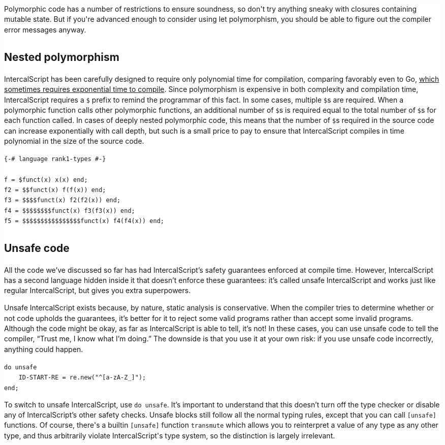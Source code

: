 Polymorphic code has a number of restrictions to ensure soundness, so don't try anything sneaky with closures containing mutable state. But if you're advanced enough to consider using let polymorphism, you should be able to figure out the compiler error messages anyway.


## Nested polymorphism

IntercalScript has been carefully designed to require only polynomial time for compilation, comparing favorably even to Go, [which sometimes requires exponential time to compile](https://play.golang.org/p/CMYp00viUhN). Since polymorphism is expensive in both complexity and compilation time, IntercalScript requires a `$` prefix to remind the programmar of this fact. In some cases, multiple `$`s are required. When a polymorphic function calls other polymorphic functions, an additional number of `$`s is required equal to the total number of `$`s for each function called. In cases of deeply nested polymorphic code, this means that the number of `$`s required in the source code can increase exponentially with call depth, but such is a small price to pay to ensure that IntercalScript compiles in time polynomial in the size of the source code.

```
{-# language rank1-types #-}

f = $funct(x) x(x) end;
f2 = $$funct(x) f(f(x)) end;
f3 = $$$$funct(x) f2(f2(x)) end;
f4 = $$$$$$$$funct(x) f3(f3(x)) end;
f5 = $$$$$$$$$$$$$$$$funct(x) f4(f4(x)) end;
```

## Unsafe code

All the code we’ve discussed so far has had IntercalScript’s safety guarantees enforced at compile time. However, IntercalScript has a second language hidden inside it that doesn’t enforce these guarantees: it’s called unsafe IntercalScript and works just like regular IntercalScript, but gives you extra superpowers.

Unsafe IntercalScript exists because, by nature, static analysis is conservative. When the compiler tries to determine whether or not code upholds the guarantees, it’s better for it to reject some valid programs rather than accept some invalid programs. Although the code might be okay, as far as IntercalScript is able to tell, it’s not! In these cases, you can use unsafe code to tell the compiler, “Trust me, I know what I’m doing.” The downside is that you use it at your own risk: if you use unsafe code incorrectly, anything could happen.

```
do unsafe
    ID-START-RE = re.new("^[a-zA-Z_]");
end;
```

To switch to unsafe IntercalScript, use `do unsafe`. It’s important to understand that this doesn’t turn off the type checker or disable any of IntercalScript’s other safety checks. Unsafe blocks still follow all the normal typing rules, except that you can call `[unsafe]` functions. Of course, there's a builtin `[unsafe]` function `transmute` which allows you to reinterpret a value of any type as any other type, and thus arbitrarily violate IntercalScript's type system, so the distinction is largely irrelevant.
